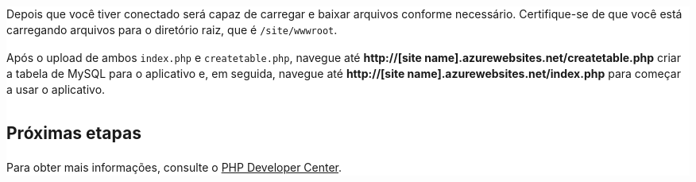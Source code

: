 Depois que você tiver conectado será capaz de carregar e baixar arquivos conforme necessário. Certifique-se de que você está carregando arquivos para o diretório raiz, que é `/site/wwwroot`.

Após o upload de ambos `index.php` e `createtable.php`, navegue até **http://[site name].azurewebsites.net/createtable.php** criar a tabela de MySQL para o aplicativo e, em seguida, navegue até **http://[site name].azurewebsites.net/index.php** para começar a usar o aplicativo.
 
## <a name="next-steps"></a>Próximas etapas

Para obter mais informações, consulte o [PHP Developer Center](/develop/php/).

[install-php]: http://www.php.net/manual/en/install.php
[install-mysql]: http://dev.mysql.com/doc/refman/5.6/en/installing.html
[pdo-mysql]: http://www.php.net/manual/en/ref.pdo-mysql.php
[localhost-createtable]: http://localhost/tasklist/createtable.php
[localhost-index]: http://localhost/tasklist/index.php
[running-app]: ./media/web-sites-php-mysql-deploy-use-ftp/running_app_2.png
[new-website]: ./media/web-sites-php-mysql-deploy-use-ftp/new_website2.png
[custom-create]: ./media/web-sites-php-mysql-deploy-use-ftp/create_web_mysql.png
[website-details]: ./media/web-sites-php-web-site-mysql-deploy-use-ftp/website_details.jpg
[new-mysql-db]: ./media/web-sites-php-mysql-deploy-use-ftp/create_db.png
[go-to-webapp]: ./media/web-sites-php-mysql-deploy-use-ftp/select_webapp.png
[set-deployment-credentials]: ./media/web-sites-php-mysql-deploy-use-ftp/set_credentials.png
[portal-ftp-username-password]: ./media/web-sites-php-mysql-deploy-use-ftp/save_credentials.png
[resource-group]: ./media/web-sites-php-mysql-deploy-use-ftp/set_group.png
[new-web-app]: ./media/web-sites-php-mysql-deploy-use-ftp/create_wa.png
[select-database]: ./media/web-sites-php-mysql-deploy-use-ftp/select_database.png
[select-resourcegroup]: ./media/web-sites-php-mysql-deploy-use-ftp/select_resourcegroup.png
[select-properties]: ./media/web-sites-php-mysql-deploy-use-ftp/select_properties.png
[note-properties]: ./media/web-sites-php-mysql-deploy-use-ftp/note-properties.png

[connection-string-info]: ./media/web-sites-php-web-site-mysql-deploy-use-ftp/connection_string_info.png
[management-portal]: https://portal.azure.com
[download-publish-profile]: ./media/web-sites-php-mysql-deploy-use-ftp/download_publish_profile_3.png
 
